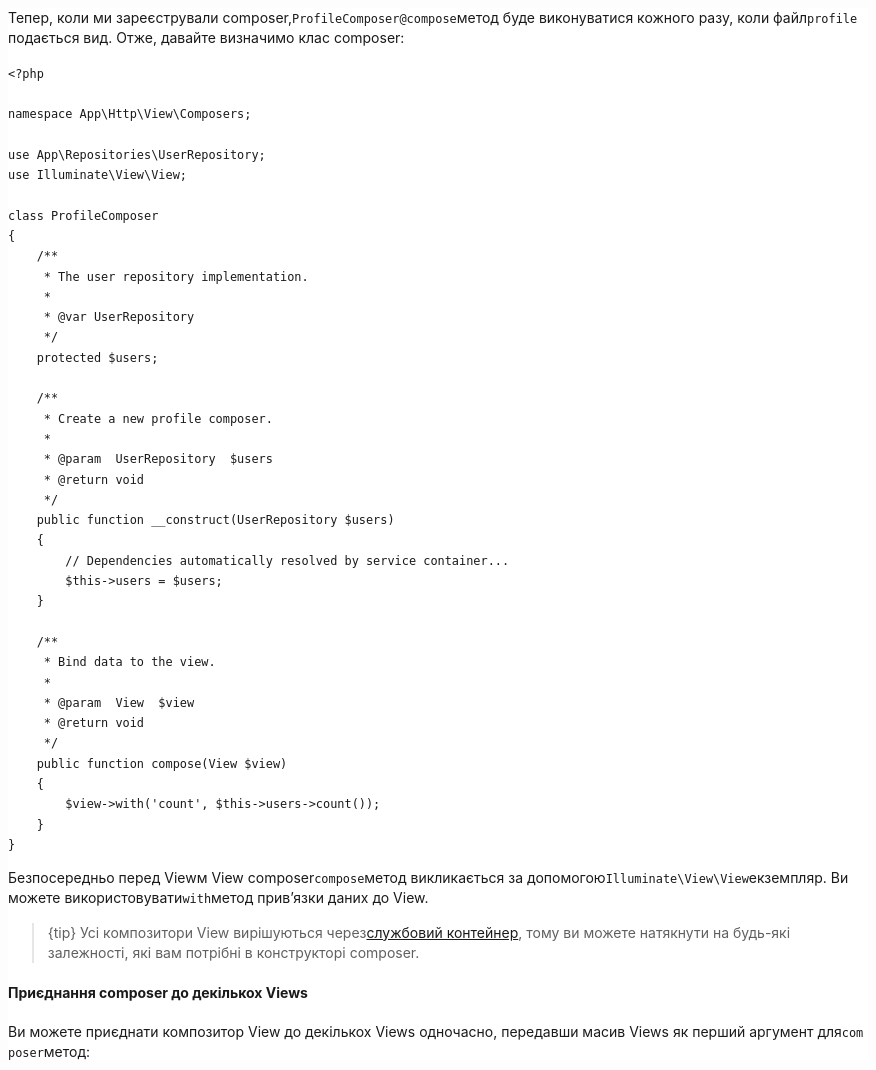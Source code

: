 Тепер, коли ми зареєстрували composer,`ProfileComposer@compose`метод буде виконуватися кожного разу, коли файл`profile`подається вид. Отже, давайте визначимо клас composer:

    <?php

    namespace App\Http\View\Composers;

    use App\Repositories\UserRepository;
    use Illuminate\View\View;

    class ProfileComposer
    {
        /**
         * The user repository implementation.
         *
         * @var UserRepository
         */
        protected $users;

        /**
         * Create a new profile composer.
         *
         * @param  UserRepository  $users
         * @return void
         */
        public function __construct(UserRepository $users)
        {
            // Dependencies automatically resolved by service container...
            $this->users = $users;
        }

        /**
         * Bind data to the view.
         *
         * @param  View  $view
         * @return void
         */
        public function compose(View $view)
        {
            $view->with('count', $this->users->count());
        }
    }

Безпосередньо перед Viewм View composer`compose`метод викликається за допомогою`Illuminate\View\View`екземпляр. Ви можете використовувати`with`метод прив’язки даних до View.

> {tip} Усі композитори View вирішуються через[службовий контейнер](/docs/{{version}}/container), тому ви можете натякнути на будь-які залежності, які вам потрібні в конструкторі composer.

<a name="attaching-a-composer-to-multiple-views"></a>

#### Приєднання composer до декількох Views

Ви можете приєднати композитор View до декількох Views одночасно, передавши масив Views як перший аргумент для`composer`метод:
